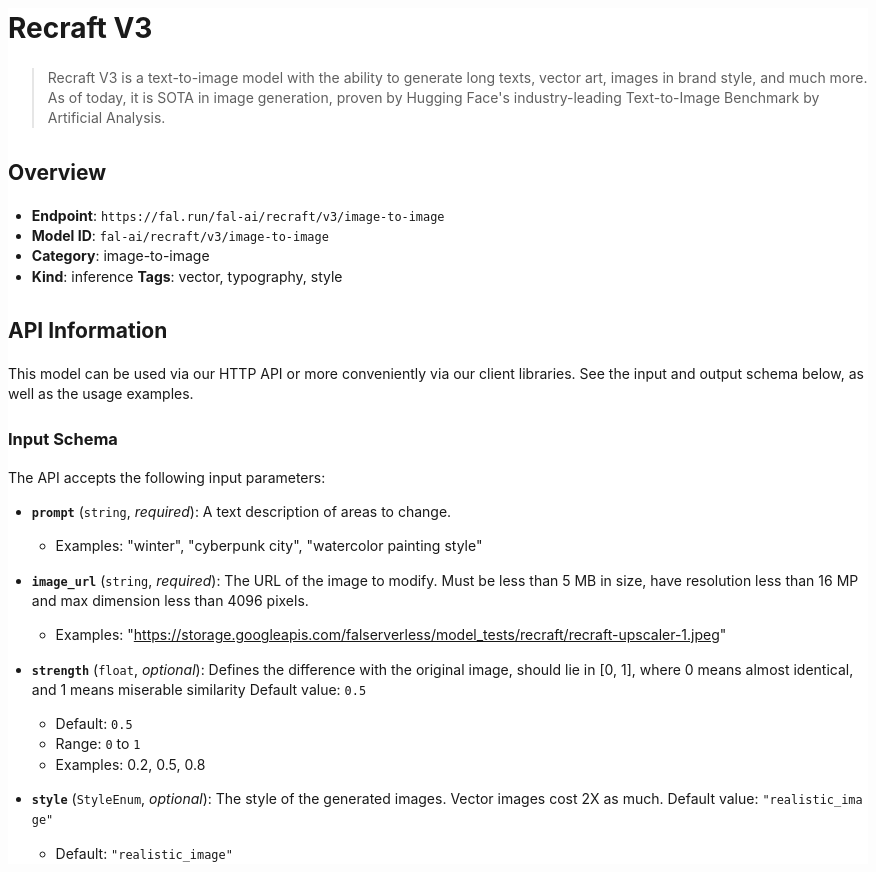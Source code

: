 # Recraft V3

> Recraft V3 is a text-to-image model with the ability to generate long texts, vector art, images in brand style, and much more. As of today, it is SOTA in image generation, proven by Hugging Face's industry-leading Text-to-Image Benchmark by Artificial Analysis.


## Overview

- **Endpoint**: `https://fal.run/fal-ai/recraft/v3/image-to-image`
- **Model ID**: `fal-ai/recraft/v3/image-to-image`
- **Category**: image-to-image
- **Kind**: inference
**Tags**: vector, typography, style



## API Information

This model can be used via our HTTP API or more conveniently via our client libraries.
See the input and output schema below, as well as the usage examples.


### Input Schema

The API accepts the following input parameters:


- **`prompt`** (`string`, _required_):
  A text description of areas to change.
  - Examples: "winter", "cyberpunk city", "watercolor painting style"

- **`image_url`** (`string`, _required_):
  The URL of the image to modify. Must be less than 5 MB in size, have resolution less than 16 MP and max dimension less than 4096 pixels.
  - Examples: "https://storage.googleapis.com/falserverless/model_tests/recraft/recraft-upscaler-1.jpeg"

- **`strength`** (`float`, _optional_):
  Defines the difference with the original image, should lie in [0, 1], where 0 means almost identical, and 1 means miserable similarity Default value: `0.5`
  - Default: `0.5`
  - Range: `0` to `1`
  - Examples: 0.2, 0.5, 0.8

- **`style`** (`StyleEnum`, _optional_):
  The style of the generated images. Vector images cost 2X as much. Default value: `"realistic_image"`
  - Default: `"realistic_image"`